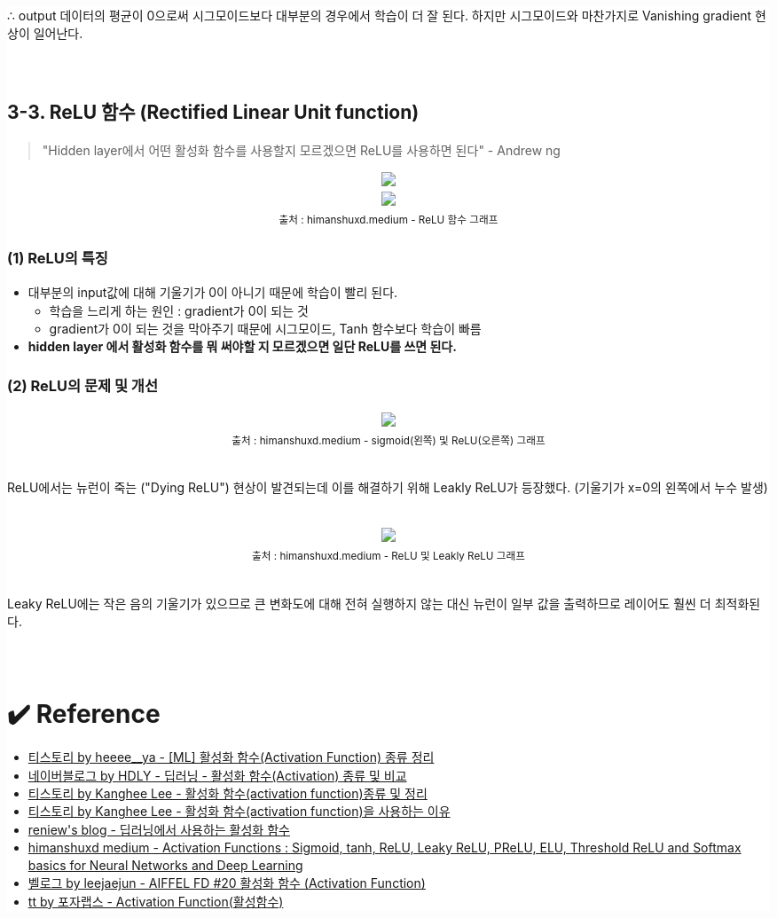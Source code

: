 ∴ output 데이터의 평균이 0으로써 시그모이드보다 대부분의 경우에서 학습이 더 잘 된다. 하지만 시그모이드와 마찬가지로 Vanishing gradient 현상이 일어난다.

<br>

## 3-3. ReLU 함수 (Rectified Linear Unit function)
> "Hidden layer에서 어떤 활성화 함수를 사용할지 모르겠으면 ReLU를 사용하면 된다" - Andrew ng

<div style="text-align : center;">
<img src="https://miro.medium.com/max/1100/1*j_S4-AMQgduuX6ahg3o7eA.png" width="400">
<br>
<img src="https://miro.medium.com/max/1100/1*_M8-WXjWWRzR-_f-Ex72pQ.png" width="200">
<br>
<small>출처 : himanshuxd.medium - ReLU 함수 그래프</small>
</div>

### (1) ReLU의 특징
- 대부분의 input값에 대해 기울기가 0이 아니기 때문에 학습이 빨리 된다.
  - 학습을 느리게 하는 원인 : gradient가 0이 되는 것
  - gradient가 0이 되는 것을 막아주기 때문에 시그모이드, Tanh 함수보다 학습이 빠름
- **hidden layer 에서 활성화 함수를 뭐 써야할 지 모르겠으면 일단 ReLU를 쓰면 된다.**

### (2) ReLU의 문제 및 개선

<div style="text-align : center;">
<img src="https://miro.medium.com/max/1400/1*29VH_NiSdoLJ1jUMLrURCA.png" width="600">
<br>
<small>출처 : himanshuxd.medium - sigmoid(왼쪽) 및 ReLU(오른쪽) 그래프</small>
</div>

<br>

ReLU에서는 뉴런이 죽는 ("Dying ReLU") 현상이 발견되는데 이를 해결하기 위해 Leakly ReLU가 등장했다. (기울기가 x=0의 왼쪽에서 누수 발생)

<br>

<div style="text-align : center;">
<img src="https://miro.medium.com/max/1400/1*siH_yCvYJ9rqWSUYeDBiRA.png" width="600">
<br>
<small>출처 : himanshuxd.medium - ReLU 및 Leakly ReLU 그래프</small>
</div>

<br>

Leaky ReLU에는 작은 음의 기울기가 있으므로 큰 변화도에 대해 전혀 실행하지 않는 대신 뉴런이 일부 값을 출력하므로 레이어도 훨씬 더 최적화된다.

<br>

# <span class="half_HL">✔️ Reference</span>
- [티스토리 by heeee__ya - [ML] 활성화 함수(Activation Function) 종류 정리](https://heeya-stupidbutstudying.tistory.com/entry/ML-%ED%99%9C%EC%84%B1%ED%99%94-%ED%95%A8%EC%88%98Activation-Function)
- [네이버블로그 by HDLY - 딥러닝 - 활성화 함수(Activation) 종류 및 비교](https://m.blog.naver.com/PostView.naver?isHttpsRedirect=true&blogId=handuelly&logNo=221824080339)
- [티스토리 by Kanghee Lee - 활성화 함수(activation function)종류 및 정리](https://ganghee-lee.tistory.com/32)
- [티스토리 by Kanghee Lee - 활성화 함수(activation function)을 사용하는 이유](https://ganghee-lee.tistory.com/30)
- [reniew's blog - 딥러닝에서 사용하는 활성화 함수](https://reniew.github.io/12/)
- [himanshuxd medium - Activation Functions : Sigmoid, tanh, ReLU, Leaky ReLU, PReLU, ELU, Threshold ReLU and Softmax basics for Neural Networks and Deep Learning](https://himanshuxd.medium.com/activation-functions-sigmoid-relu-leaky-relu-and-softmax-basics-for-neural-networks-and-deep-8d9c70eed91e)
- [벨로그 by leejaejun - AIFFEL FD #20 활성화 함수 (Activation Function)](https://velog.io/@leejaejun/AIFFEL-FD-20-%ED%99%9C%EC%84%B1%ED%99%94-%ED%95%A8%EC%88%98%EC%9D%98-%EC%9D%B4%ED%95%B4)
- [tt by 포자랩스 - Activation Function(활성함수)](https://www.theteams.kr/teams/2829/post/69499)
